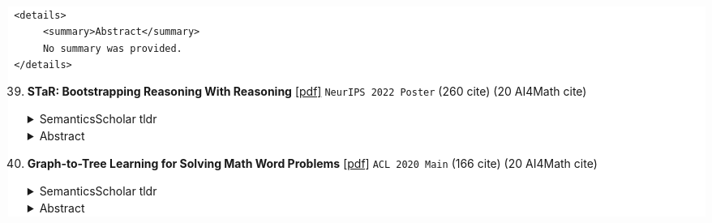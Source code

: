 
     <details>
          <summary>Abstract</summary>
          No summary was provided.
     </details>

39. **STaR: Bootstrapping Reasoning With Reasoning** [[pdf]](http://arxiv.org/abs/2203.14465) `NeurIPS 2022 Poster` (260 cite) (20 AI4Math cite) 


     <details>
          <summary>SemanticsScholar tldr</summary>
          A technique to iteratively leverage a small number of rationale examples and a large dataset without rationales to bootstrap the ability to perform successively more complex reasoning, called STaR, which lets a model improve itself by learning from its own generated reasoning.
     </details>


     <details>
          <summary>Abstract</summary>
          Generating step-by-step "chain-of-thought" rationales improves language model performance on complex reasoning tasks like mathematics or commonsense question-answering. However, inducing language model rationale generation currently requires either constructing massive rationale datasets or sacrificing accuracy by using only few-shot inference. We propose a technique to iteratively leverage a small number of rationale examples and a large dataset without rationales, to bootstrap the ability to perform successively more complex reasoning. This technique, the "Self-Taught Reasoner" (STaR), relies on a simple loop: generate rationales to answer many questions, prompted with a few rationale examples; if the generated answers are wrong, try again to generate a rationale given the correct answer; fine-tune on all the rationales that ultimately yielded correct answers; repeat. We show that STaR significantly improves performance on multiple datasets compared to a model fine-tuned to directly predict final answers, and performs comparably to fine-tuning a 30$\times$ larger state-of-the-art language model on CommensenseQA. Thus, STaR lets a model improve itself by learning from its own generated reasoning.
     </details>

40. **Graph-to-Tree Learning for Solving Math Word Problems** [[pdf]](https://aclanthology.org/2020.acl-main.362) `ACL 2020 Main` (166 cite) (20 AI4Math cite) 


     <details>
          <summary>SemanticsScholar tldr</summary>
          Graph2Tree is proposed, a novel deep learning architecture that combines the merits of the graph-based encoder and tree-based decoder to generate better solution expressions for math word problem (MWP) solution expressions.
     </details>


     <details>
          <summary>Abstract</summary>
          While the recent tree-based neural models have demonstrated promising results in generating solution expression for the math word problem (MWP), most of these models do not capture the relationships and order information among the quantities well. This results in poor quantity representations and incorrect solution expressions. In this paper, we propose Graph2Tree, a novel deep learning architecture that combines the merits of the graph-based encoder and tree-based decoder to generate better solution expressions. Included in our Graph2Tree framework are two graphs, namely the Quantity Cell Graph and Quantity Comparison Graph, which are designed to address limitations of existing methods by effectively representing the relationships and order information among the quantities in MWPs. We conduct extensive experiments on two available datasets. Our experiment results show that Graph2Tree outperforms the state-of-the-art baselines on two benchmark datasets significantly. We also discuss case studies and empirically examine Graph2Tree’s effectiveness in translating the MWP text into solution expressions.
     </details>
